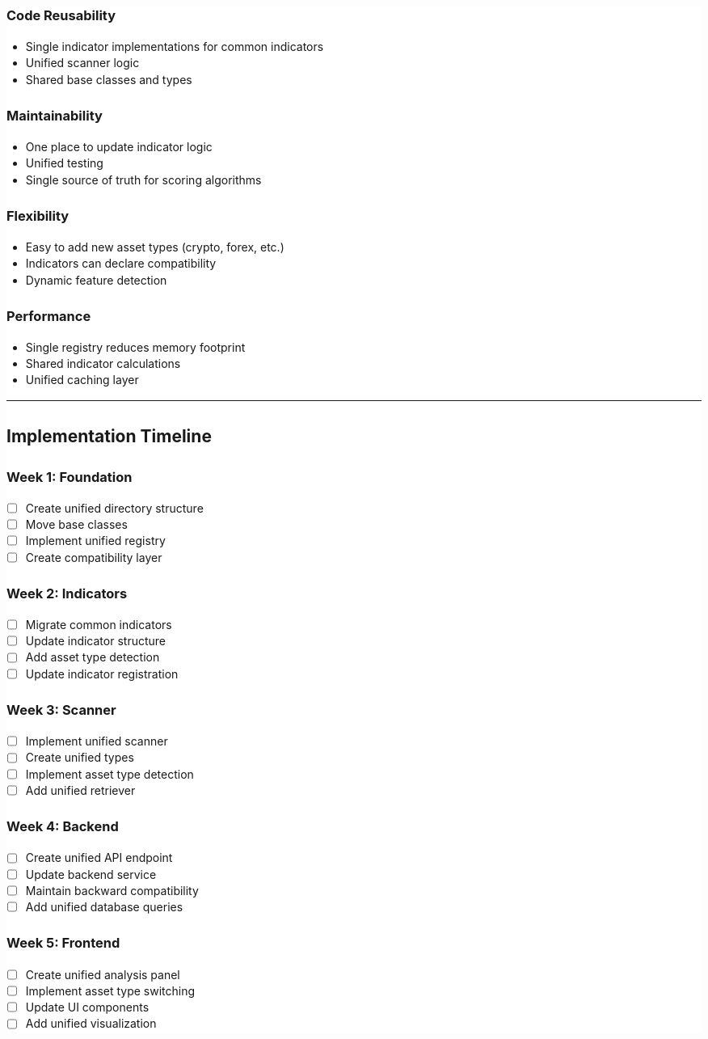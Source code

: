 ### Code Reusability
- Single indicator implementations for common indicators
- Unified scanner logic
- Shared base classes and types

### Maintainability
- One place to update indicator logic
- Unified testing
- Single source of truth for scoring algorithms

### Flexibility
- Easy to add new asset types (crypto, forex, etc.)
- Indicators can declare compatibility
- Dynamic feature detection

### Performance
- Single registry reduces memory footprint
- Shared indicator calculations
- Unified caching layer

---

## Implementation Timeline

### Week 1: Foundation
- [ ] Create unified directory structure
- [ ] Move base classes
- [ ] Implement unified registry
- [ ] Create compatibility layer

### Week 2: Indicators
- [ ] Migrate common indicators
- [ ] Update indicator structure
- [ ] Add asset type detection
- [ ] Update indicator registration

### Week 3: Scanner
- [ ] Implement unified scanner
- [ ] Create unified types
- [ ] Implement asset type detection
- [ ] Add unified retriever

### Week 4: Backend
- [ ] Create unified API endpoint
- [ ] Update backend service
- [ ] Maintain backward compatibility
- [ ] Add unified database queries

### Week 5: Frontend
- [ ] Create unified analysis panel
- [ ] Implement asset type switching
- [ ] Update UI components
- [ ] Add unified visualization
